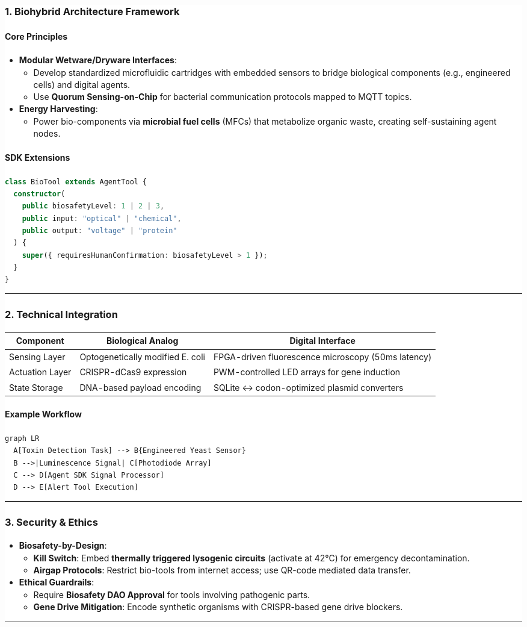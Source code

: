 
### **1. Biohybrid Architecture Framework**
#### **Core Principles**
- **Modular Wetware/Dryware Interfaces**:
  - Develop standardized microfluidic cartridges with embedded sensors to bridge biological components (e.g., engineered cells) and digital agents.
  - Use **Quorum Sensing-on-Chip** for bacterial communication protocols mapped to MQTT topics.
- **Energy Harvesting**:
  - Power bio-components via **microbial fuel cells** (MFCs) that metabolize organic waste, creating self-sustaining agent nodes.

#### **SDK Extensions**
```typescript
class BioTool extends AgentTool {
  constructor(
    public biosafetyLevel: 1 | 2 | 3,
    public input: "optical" | "chemical",
    public output: "voltage" | "protein"
  ) {
    super({ requiresHumanConfirmation: biosafetyLevel > 1 });
  }
}
```

---

### **2. Technical Integration**
| **Component**         | **Biological Analog**      | **Digital Interface**                     |
|------------------------|----------------------------|--------------------------------------------|
| Sensing Layer          | Optogenetically modified E. coli | FPGA-driven fluorescence microscopy (50ms latency) |
| Actuation Layer         | CRISPR-dCas9 expression     | PWM-controlled LED arrays for gene induction |
| State Storage           | DNA-based payload encoding | SQLite ↔ codon-optimized plasmid converters |

#### **Example Workflow**
```mermaid
graph LR
  A[Toxin Detection Task] --> B{Engineered Yeast Sensor}
  B -->|Luminescence Signal| C[Photodiode Array]
  C --> D[Agent SDK Signal Processor]
  D --> E[Alert Tool Execution]
```

---

### **3. Security & Ethics**
- **Biosafety-by-Design**:
  - **Kill Switch**: Embed **thermally triggered lysogenic circuits** (activate at 42°C) for emergency decontamination.
  - **Airgap Protocols**: Restrict bio-tools from internet access; use QR-code mediated data transfer.
- **Ethical Guardrails**:
  - Require **Biosafety DAO Approval** for tools involving pathogenic parts.
  - **Gene Drive Mitigation**: Encode synthetic organisms with CRISPR-based gene drive blockers.

---